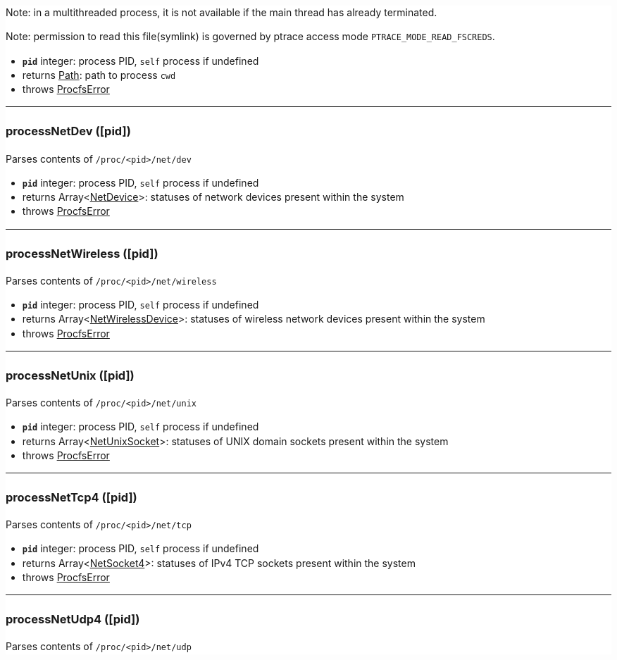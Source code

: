 Note: in a multithreaded process, it is not available if the main thread has already terminated.

Note: permission to read this file(symlink) is governed by ptrace access mode `PTRACE_MODE_READ_FSCREDS`.

 - **`pid`** integer: process PID, `self` process if undefined
 - returns [Path](#type-path): path to process `cwd`
 - throws [ProcfsError](#procfserror)
***


### processNetDev ([pid])
Parses contents of `/proc/<pid>/net/dev`

 - **`pid`** integer: process PID, `self` process if undefined
 - returns Array\<[NetDevice](#type-netdevice)>: statuses of network devices present within the system
 - throws [ProcfsError](#procfserror)
***


### processNetWireless ([pid])
Parses contents of `/proc/<pid>/net/wireless`

 - **`pid`** integer: process PID, `self` process if undefined
 - returns Array\<[NetWirelessDevice](#type-netwirelessdevice)>: statuses of wireless network devices present within the system
 - throws [ProcfsError](#procfserror)
***


### processNetUnix ([pid])
Parses contents of `/proc/<pid>/net/unix`

 - **`pid`** integer: process PID, `self` process if undefined
 - returns Array\<[NetUnixSocket](#type-netunixsocket)>: statuses of UNIX domain sockets present within the system
 - throws [ProcfsError](#procfserror)
***


### processNetTcp4 ([pid])
Parses contents of `/proc/<pid>/net/tcp`

 - **`pid`** integer: process PID, `self` process if undefined
 - returns Array\<[NetSocket4](#type-netsocket4)>: statuses of IPv4 TCP sockets present within the system
 - throws [ProcfsError](#procfserror)
***


### processNetUdp4 ([pid])
Parses contents of `/proc/<pid>/net/udp`
